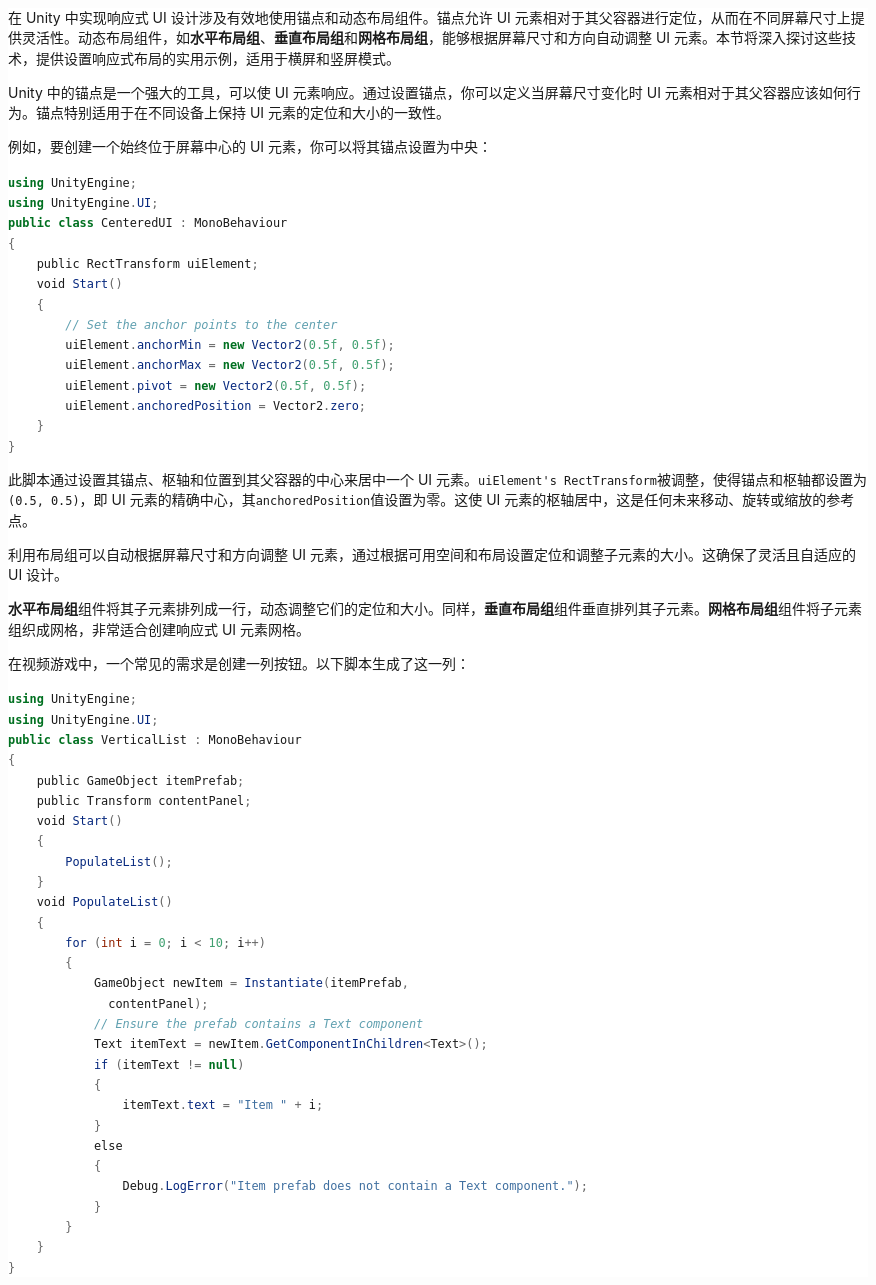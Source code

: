 在 Unity 中实现响应式 UI 设计涉及有效地使用锚点和动态布局组件。锚点允许 UI 元素相对于其父容器进行定位，从而在不同屏幕尺寸上提供灵活性。动态布局组件，如**水平布局组**、**垂直布局组**和**网格布局组**，能够根据屏幕尺寸和方向自动调整 UI 元素。本节将深入探讨这些技术，提供设置响应式布局的实用示例，适用于横屏和竖屏模式。

Unity 中的锚点是一个强大的工具，可以使 UI 元素响应。通过设置锚点，你可以定义当屏幕尺寸变化时 UI 元素相对于其父容器应该如何行为。锚点特别适用于在不同设备上保持 UI 元素的定位和大小的一致性。

例如，要创建一个始终位于屏幕中心的 UI 元素，你可以将其锚点设置为中央：

```cs
using UnityEngine;
using UnityEngine.UI;
public class CenteredUI : MonoBehaviour
{
    public RectTransform uiElement;
    void Start()
    {
        // Set the anchor points to the center
        uiElement.anchorMin = new Vector2(0.5f, 0.5f);
        uiElement.anchorMax = new Vector2(0.5f, 0.5f);
        uiElement.pivot = new Vector2(0.5f, 0.5f);
        uiElement.anchoredPosition = Vector2.zero;
    }
}
```

此脚本通过设置其锚点、枢轴和位置到其父容器的中心来居中一个 UI 元素。`uiElement's RectTransform`被调整，使得锚点和枢轴都设置为`(0.5, 0.5)`，即 UI 元素的精确中心，其`anchoredPosition`值设置为零。这使 UI 元素的枢轴居中，这是任何未来移动、旋转或缩放的参考点。

利用布局组可以自动根据屏幕尺寸和方向调整 UI 元素，通过根据可用空间和布局设置定位和调整子元素的大小。这确保了灵活且自适应的 UI 设计。

**水平布局组**组件将其子元素排列成一行，动态调整它们的定位和大小。同样，**垂直布局组**组件垂直排列其子元素。**网格布局组**组件将子元素组织成网格，非常适合创建响应式 UI 元素网格。

在视频游戏中，一个常见的需求是创建一列按钮。以下脚本生成了这一列：

```cs
using UnityEngine;
using UnityEngine.UI;
public class VerticalList : MonoBehaviour
{
    public GameObject itemPrefab;
    public Transform contentPanel;
    void Start()
    {
        PopulateList();
    }
    void PopulateList()
    {
        for (int i = 0; i < 10; i++)
        {
            GameObject newItem = Instantiate(itemPrefab, 
              contentPanel);
            // Ensure the prefab contains a Text component
            Text itemText = newItem.GetComponentInChildren<Text>();
            if (itemText != null)
            {
                itemText.text = "Item " + i;
            }
            else
            {
                Debug.LogError("Item prefab does not contain a Text component.");
            }
        }
    }
}
```
